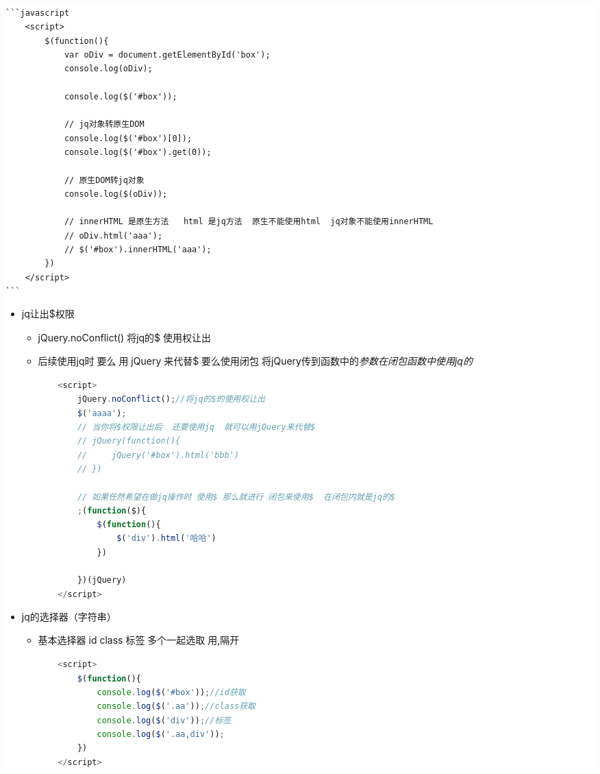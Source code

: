     ```javascript
        <script>
            $(function(){
                var oDiv = document.getElementById('box');
                console.log(oDiv);
    
                console.log($('#box'));
    
                // jq对象转原生DOM
                console.log($('#box')[0]);
                console.log($('#box').get(0));
    
                // 原生DOM转jq对象
                console.log($(oDiv));
    
                // innerHTML 是原生方法   html 是jq方法  原生不能使用html  jq对象不能使用innerHTML
                // oDiv.html('aaa');
                // $('#box').innerHTML('aaa');
            })
        </script>
    ```

* jq让出$权限

  * jQuery.noConflict()  将jq的$ 使用权让出

  * 后续使用jq时  要么  用 jQuery 来代替$   要么使用闭包 将jQuery传到函数中的$参数在闭包函数中  使用jq的$ 

    ```javascript
        <script>
            jQuery.noConflict();//将jq的$的使用权让出
            $('aaaa');
            // 当你将$权限让出后  还要使用jq  就可以用jQuery来代替$ 
            // jQuery(function(){
            //     jQuery('#box').html('bbb')
            // })
    
            // 如果任然希望在做jq操作时 使用$ 那么就进行 闭包来使用$  在闭包内就是jq的$ 
            ;(function($){
                $(function(){
                    $('div').html('哈哈')
                })
                
            })(jQuery)
        </script>
    ```

* jq的选择器（字符串）

  * 基本选择器  id  class  标签  多个一起选取 用,隔开

    ```javascript
        <script>
            $(function(){
                console.log($('#box'));//id获取
                console.log($('.aa'));//class获取
                console.log($('div'));//标签
                console.log($('.aa,div'));
            })
        </script>
    ```

